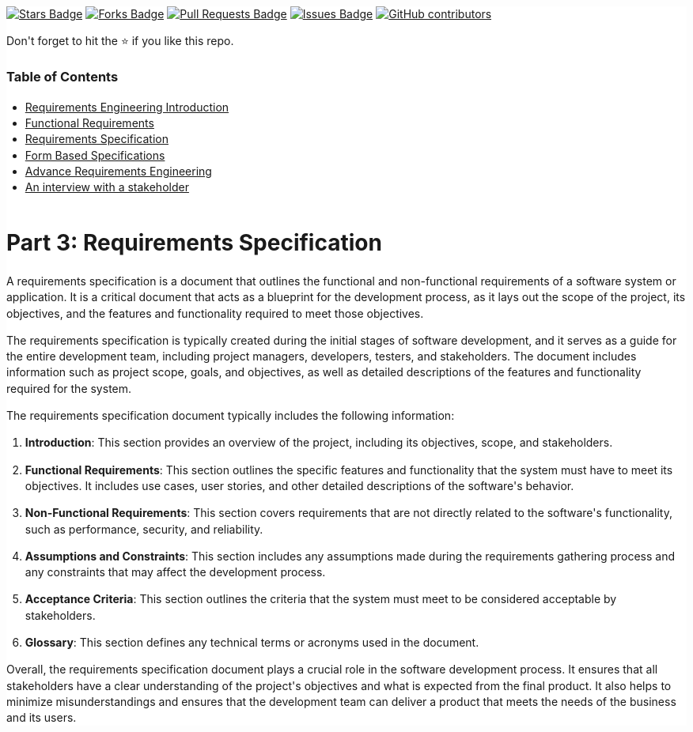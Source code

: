 
<a href="https://github.com/drshahizan/software-engineering/stargazers"><img src="https://img.shields.io/github/stars/drshahizan/software-engineering" alt="Stars Badge"/></a>
<a href="https://github.com/drshahizan/software-engineering/network/members"><img src="https://img.shields.io/github/forks/drshahizan/software-engineering" alt="Forks Badge"/></a>
<a href="https://github.com/drshahizan/software-engineering/pulls"><img src="https://img.shields.io/github/issues-pr/drshahizan/software-engineering" alt="Pull Requests Badge"/></a>
<a href="https://github.com/drshahizan/software-engineering"><img src="https://img.shields.io/github/issues/drshahizan/software-engineering" alt="Issues Badge"/></a>
<a href="https://github.com/drshahizan/software-engineering/graphs/contributors"><img alt="GitHub contributors" src="https://img.shields.io/github/contributors/drshahizan/software-engineering?color=2b9348"></a>


Don't forget to hit the :star: if you like this repo.

### Table of Contents

- [Requirements Engineering Introduction](p1-intro.md)
- [Functional Requirements](p2-functional.md)
- [Requirements Specification](p3-soft-requirement.md)
- [Form Based Specifications](p4-form.md)
- [Advance Requirements Engineering](p5-req-eng.md)
- [An interview with a stakeholder](p6-interview.md)

# Part 3: Requirements Specification

A requirements specification is a document that outlines the functional and non-functional requirements of a software system or application. It is a critical document that acts as a blueprint for the development process, as it lays out the scope of the project, its objectives, and the features and functionality required to meet those objectives. 

The requirements specification is typically created during the initial stages of software development, and it serves as a guide for the entire development team, including project managers, developers, testers, and stakeholders. The document includes information such as project scope, goals, and objectives, as well as detailed descriptions of the features and functionality required for the system.

The requirements specification document typically includes the following information:

1. **Introduction**: This section provides an overview of the project, including its objectives, scope, and stakeholders.

2. **Functional Requirements**: This section outlines the specific features and functionality that the system must have to meet its objectives. It includes use cases, user stories, and other detailed descriptions of the software's behavior.

3. **Non-Functional Requirements**: This section covers requirements that are not directly related to the software's functionality, such as performance, security, and reliability.

4. **Assumptions and Constraints**: This section includes any assumptions made during the requirements gathering process and any constraints that may affect the development process.

5. **Acceptance Criteria**: This section outlines the criteria that the system must meet to be considered acceptable by stakeholders.

6. **Glossary**: This section defines any technical terms or acronyms used in the document.

Overall, the requirements specification document plays a crucial role in the software development process. It ensures that all stakeholders have a clear understanding of the project's objectives and what is expected from the final product. It also helps to minimize misunderstandings and ensures that the development team can deliver a product that meets the needs of the business and its users.
